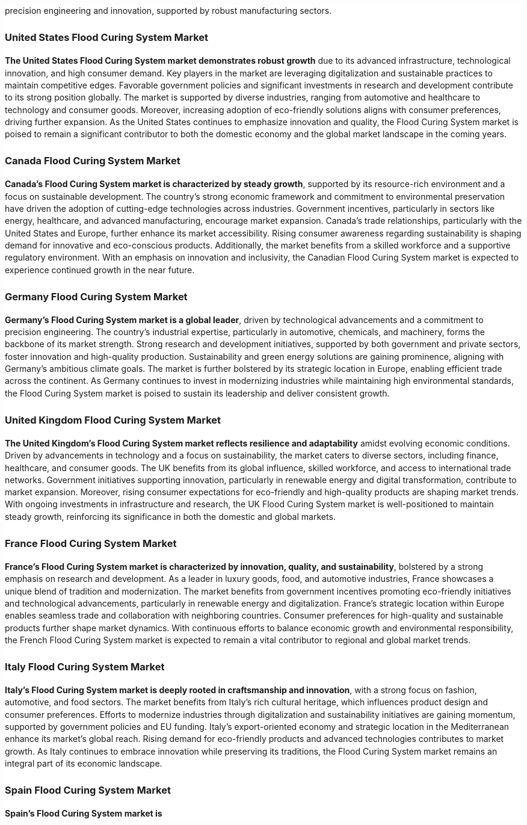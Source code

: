 precision engineering and innovation, supported by robust manufacturing sectors.</span></em></p></blockquote><h3><strong>United States Flood Curing System Market</strong></h3><p><strong>The United States Flood Curing System market demonstrates robust growth</strong> due to its advanced infrastructure, technological innovation, and high consumer demand. Key players in the market are leveraging digitalization and sustainable practices to maintain competitive edges. Favorable government policies and significant investments in research and development contribute to its strong position globally. The market is supported by diverse industries, ranging from automotive and healthcare to technology and consumer goods. Moreover, increasing adoption of eco-friendly solutions aligns with consumer preferences, driving further expansion. As the United States continues to emphasize innovation and quality, the Flood Curing System market is poised to remain a significant contributor to both the domestic economy and the global market landscape in the coming years.</p><h3><strong>Canada Flood Curing System Market</strong></h3><p><strong>Canada&rsquo;s Flood Curing System market is characterized by steady growth</strong>, supported by its resource-rich environment and a focus on sustainable development. The country&rsquo;s strong economic framework and commitment to environmental preservation have driven the adoption of cutting-edge technologies across industries. Government incentives, particularly in sectors like energy, healthcare, and advanced manufacturing, encourage market expansion. Canada&rsquo;s trade relationships, particularly with the United States and Europe, further enhance its market accessibility. Rising consumer awareness regarding sustainability is shaping demand for innovative and eco-conscious products. Additionally, the market benefits from a skilled workforce and a supportive regulatory environment. With an emphasis on innovation and inclusivity, the Canadian Flood Curing System market is expected to experience continued growth in the near future.</p><h3><strong>Germany Flood Curing System Market</strong></h3><p><strong>Germany&rsquo;s Flood Curing System market is a global leader</strong>, driven by technological advancements and a commitment to precision engineering. The country&rsquo;s industrial expertise, particularly in automotive, chemicals, and machinery, forms the backbone of its market strength. Strong research and development initiatives, supported by both government and private sectors, foster innovation and high-quality production. Sustainability and green energy solutions are gaining prominence, aligning with Germany&rsquo;s ambitious climate goals. The market is further bolstered by its strategic location in Europe, enabling efficient trade across the continent. As Germany continues to invest in modernizing industries while maintaining high environmental standards, the Flood Curing System market is poised to sustain its leadership and deliver consistent growth.</p><h3><strong>United Kingdom Flood Curing System Market</strong></h3><p><strong>The United Kingdom&rsquo;s Flood Curing System market reflects resilience and adaptability</strong> amidst evolving economic conditions. Driven by advancements in technology and a focus on sustainability, the market caters to diverse sectors, including finance, healthcare, and consumer goods. The UK benefits from its global influence, skilled workforce, and access to international trade networks. Government initiatives supporting innovation, particularly in renewable energy and digital transformation, contribute to market expansion. Moreover, rising consumer expectations for eco-friendly and high-quality products are shaping market trends. With ongoing investments in infrastructure and research, the UK Flood Curing System market is well-positioned to maintain steady growth, reinforcing its significance in both the domestic and global markets.</p><h3><strong>France Flood Curing System Market</strong></h3><p><strong>France&rsquo;s Flood Curing System market is characterized by innovation, quality, and sustainability</strong>, bolstered by a strong emphasis on research and development. As a leader in luxury goods, food, and automotive industries, France showcases a unique blend of tradition and modernization. The market benefits from government incentives promoting eco-friendly initiatives and technological advancements, particularly in renewable energy and digitalization. France&rsquo;s strategic location within Europe enables seamless trade and collaboration with neighboring countries. Consumer preferences for high-quality and sustainable products further shape market dynamics. With continuous efforts to balance economic growth and environmental responsibility, the French Flood Curing System market is expected to remain a vital contributor to regional and global market trends.</p><h3><strong>Italy Flood Curing System Market</strong></h3><p><strong>Italy&rsquo;s Flood Curing System market is deeply rooted in craftsmanship and innovation</strong>, with a strong focus on fashion, automotive, and food sectors. The market benefits from Italy&rsquo;s rich cultural heritage, which influences product design and consumer preferences. Efforts to modernize industries through digitalization and sustainability initiatives are gaining momentum, supported by government policies and EU funding. Italy&rsquo;s export-oriented economy and strategic location in the Mediterranean enhance its market&rsquo;s global reach. Rising demand for eco-friendly products and advanced technologies contributes to market growth. As Italy continues to embrace innovation while preserving its traditions, the Flood Curing System market remains an integral part of its economic landscape.</p><h3><strong>Spain Flood Curing System Market</strong></h3><p><strong>Spain&rsquo;s Flood Curing System market is